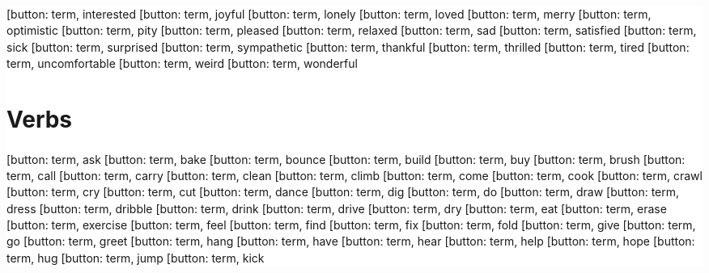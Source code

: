 [button: term, interested
[button: term, joyful
[button: term, lonely
[button: term, loved
[button: term, merry
[button: term, optimistic
[button: term, pity
[button: term, pleased
[button: term, relaxed
[button: term, sad
[button: term, satisfied
[button: term, sick
[button: term, surprised
[button: term, sympathetic
[button: term, thankful
[button: term, thrilled
[button: term, tired
[button: term, uncomfortable
[button: term, weird
[button: term, wonderful

<h1><a class="navbar-itemByHeadingLevel" id="verbs">Verbs</a></h1>
[button: term, ask
[button: term, bake
[button: term, bounce
[button: term, build
[button: term, buy
[button: term, brush
[button: term, call
[button: term, carry
[button: term, clean
[button: term, climb
[button: term, come
[button: term, cook
[button: term, crawl
[button: term, cry
[button: term, cut
[button: term, dance
[button: term, dig
[button: term, do
[button: term, draw
[button: term, dress
[button: term, dribble
[button: term, drink
[button: term, drive
[button: term, dry
[button: term, eat
[button: term, erase
[button: term, exercise
[button: term, feel
[button: term, find
[button: term, fix
[button: term, fold
[button: term, give
[button: term, go
[button: term, greet
[button: term, hang
[button: term, have
[button: term, hear
[button: term, help
[button: term, hope
[button: term, hug
[button: term, jump
[button: term, kick